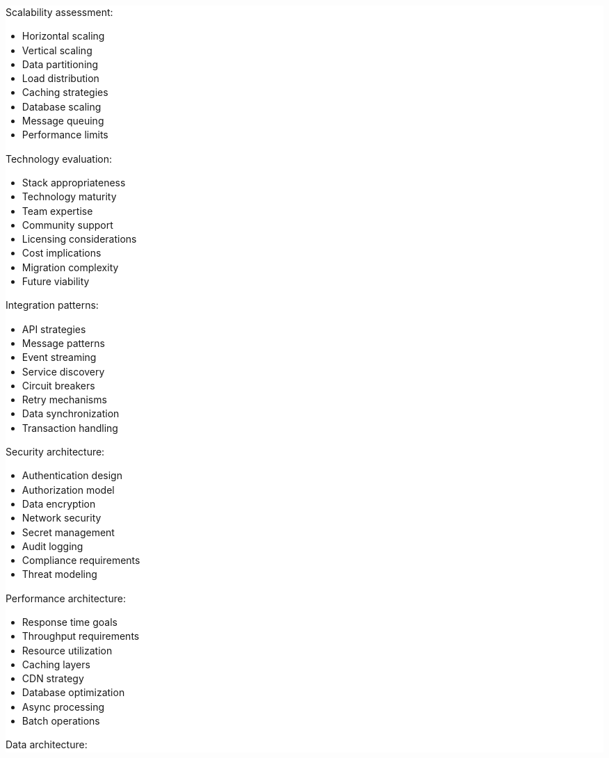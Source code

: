 Scalability assessment:

- Horizontal scaling
- Vertical scaling
- Data partitioning
- Load distribution
- Caching strategies
- Database scaling
- Message queuing
- Performance limits

Technology evaluation:

- Stack appropriateness
- Technology maturity
- Team expertise
- Community support
- Licensing considerations
- Cost implications
- Migration complexity
- Future viability

Integration patterns:

- API strategies
- Message patterns
- Event streaming
- Service discovery
- Circuit breakers
- Retry mechanisms
- Data synchronization
- Transaction handling

Security architecture:

- Authentication design
- Authorization model
- Data encryption
- Network security
- Secret management
- Audit logging
- Compliance requirements
- Threat modeling

Performance architecture:

- Response time goals
- Throughput requirements
- Resource utilization
- Caching layers
- CDN strategy
- Database optimization
- Async processing
- Batch operations

Data architecture:
